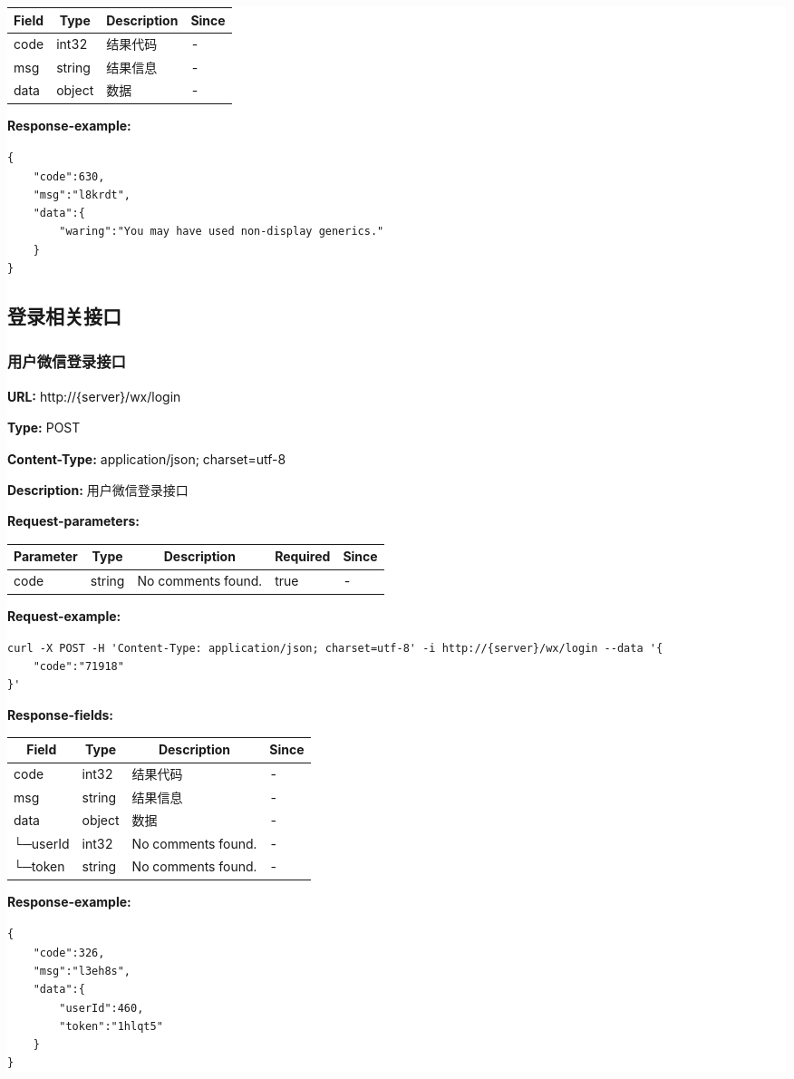 Field | Type|Description|Since
---|---|---|---
code|int32|结果代码|-
msg|string|结果信息|-
data|object|数据|-

**Response-example:**
```
{
	"code":630,
	"msg":"l8krdt",
	"data":{
		"waring":"You may have used non-display generics."
	}
}
```

## 登录相关接口
### 用户微信登录接口
**URL:** http://{server}/wx/login

**Type:** POST


**Content-Type:** application/json; charset=utf-8

**Description:** 用户微信登录接口

**Request-parameters:**

Parameter | Type|Description|Required|Since
---|---|---|---|---
code|string|No comments found.|true|-

**Request-example:**
```
curl -X POST -H 'Content-Type: application/json; charset=utf-8' -i http://{server}/wx/login --data '{
	"code":"71918"
}'
```
**Response-fields:**

Field | Type|Description|Since
---|---|---|---
code|int32|结果代码|-
msg|string|结果信息|-
data|object|数据|-
└─userId|int32|No comments found.|-
└─token|string|No comments found.|-

**Response-example:**
```
{
	"code":326,
	"msg":"l3eh8s",
	"data":{
		"userId":460,
		"token":"1hlqt5"
	}
}
```
